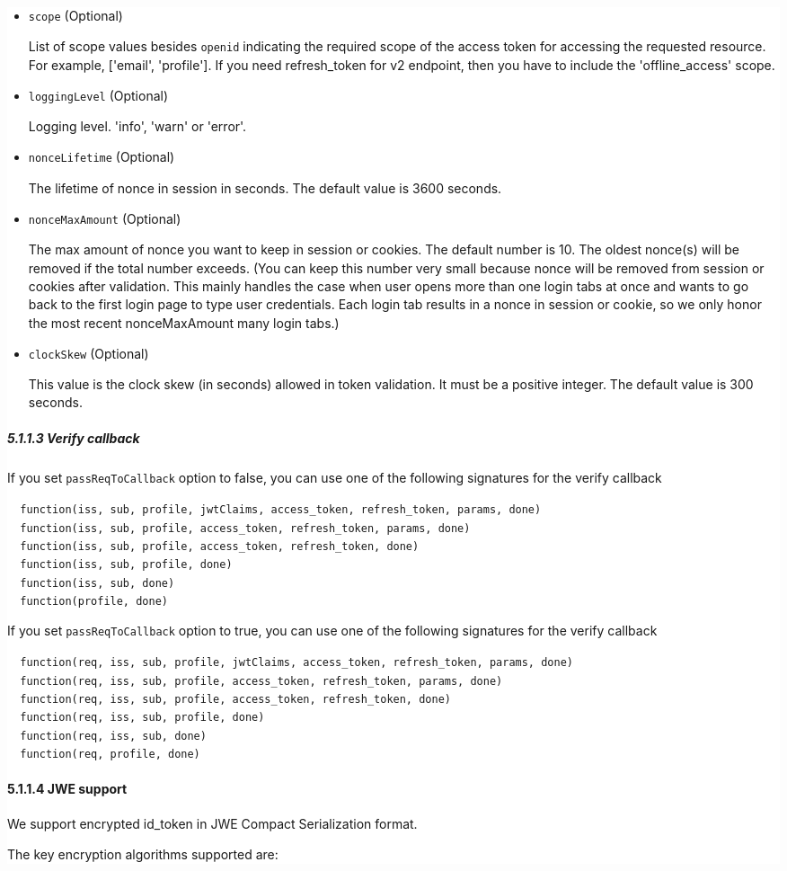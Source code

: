 * `scope`  (Optional)

  List of scope values besides `openid` indicating the required scope of the access token for accessing the requested resource. For example, ['email', 'profile']. If you need refresh_token for v2 endpoint, then you have to include the 'offline_access' scope.

* `loggingLevel`  (Optional)

  Logging level. 'info', 'warn' or 'error'.
  
* `nonceLifetime`  (Optional)
  
  The lifetime of nonce in session in seconds. The default value is 3600 seconds.

* `nonceMaxAmount`  (Optional)
  
  The max amount of nonce you want to keep in session or cookies. The default number is 10. The oldest nonce(s) will be removed if the total number exceeds. (You can keep this number very small because nonce will be removed from session or cookies after validation. This mainly handles the case when user opens more than one login tabs at once and wants to go back to the first login page to type user credentials. Each login tab results in a nonce in session or cookie, so we only honor the most recent nonceMaxAmount many login tabs.)

* `clockSkew`  (Optional)

  This value is the clock skew (in seconds) allowed in token validation. It must be a positive integer. The default value is 300 seconds.
  
##### 5.1.1.3 Verify callback

If you set `passReqToCallback` option to false, you can use one of the following signatures for the verify callback

```
  function(iss, sub, profile, jwtClaims, access_token, refresh_token, params, done)
  function(iss, sub, profile, access_token, refresh_token, params, done)
  function(iss, sub, profile, access_token, refresh_token, done)
  function(iss, sub, profile, done)
  function(iss, sub, done)
  function(profile, done)
```

If you set `passReqToCallback` option to true, you can use one of the following signatures for the verify callback

```
  function(req, iss, sub, profile, jwtClaims, access_token, refresh_token, params, done)
  function(req, iss, sub, profile, access_token, refresh_token, params, done)
  function(req, iss, sub, profile, access_token, refresh_token, done)
  function(req, iss, sub, profile, done)
  function(req, iss, sub, done)
  function(req, profile, done)
```

#### 5.1.1.4 JWE support

  We support encrypted id_token in JWE Compact Serialization format. 

  The key encryption algorithms supported are: 
